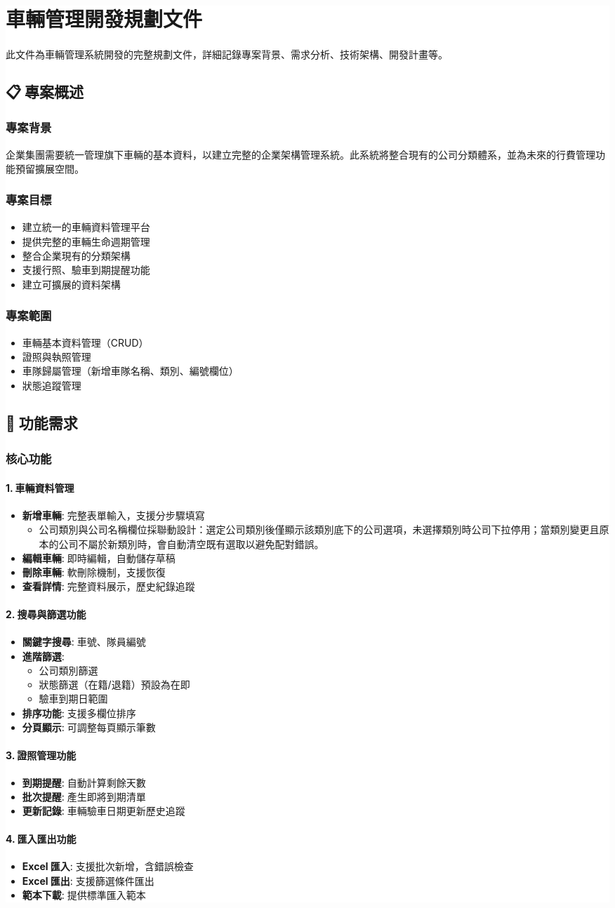 # 車輛管理開發規劃文件

此文件為車輛管理系統開發的完整規劃文件，詳細記錄專案背景、需求分析、技術架構、開發計畫等。

## 📋 專案概述

### 專案背景
企業集團需要統一管理旗下車輛的基本資料，以建立完整的企業架構管理系統。此系統將整合現有的公司分類體系，並為未來的行費管理功能預留擴展空間。

### 專案目標
- 建立統一的車輛資料管理平台
- 提供完整的車輛生命週期管理
- 整合企業現有的分類架構
- 支援行照、驗車到期提醒功能
- 建立可擴展的資料架構

### 專案範圍
- 車輛基本資料管理（CRUD）
- 證照與執照管理
- 車隊歸屬管理（新增車隊名稱、類別、編號欄位）
- 狀態追蹤管理

## 🎯 功能需求

### 核心功能

#### 1. 車輛資料管理
- **新增車輛**: 完整表單輸入，支援分步驟填寫
  - 公司類別與公司名稱欄位採聯動設計：選定公司類別後僅顯示該類別底下的公司選項，未選擇類別時公司下拉停用；當類別變更且原本的公司不屬於新類別時，會自動清空既有選取以避免配對錯誤。
- **編輯車輛**: 即時編輯，自動儲存草稿
- **刪除車輛**: 軟刪除機制，支援恢復
- **查看詳情**: 完整資料展示，歷史紀錄追蹤

#### 2. 搜尋與篩選功能
- **關鍵字搜尋**: 車號、隊員編號
- **進階篩選**: 
  - 公司類別篩選
  - 狀態篩選（在籍/退籍）預設為在即
  - 驗車到期日範圍
- **排序功能**: 支援多欄位排序
- **分頁顯示**: 可調整每頁顯示筆數

#### 3. 證照管理功能
- **到期提醒**: 自動計算剩餘天數
- **批次提醒**: 產生即將到期清單
- **更新記錄**: 車輛驗車日期更新歷史追蹤

#### 4. 匯入匯出功能
- **Excel 匯入**: 支援批次新增，含錯誤檢查
- **Excel 匯出**: 支援篩選條件匯出
- **範本下載**: 提供標準匯入範本
